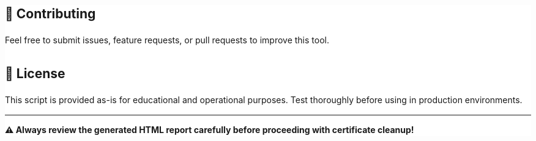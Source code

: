 ## 🤝 Contributing

Feel free to submit issues, feature requests, or pull requests to improve this tool.

## 📄 License

This script is provided as-is for educational and operational purposes. Test thoroughly before using in production environments.

---

**⚠️ Always review the generated HTML report carefully before proceeding with certificate cleanup!** 